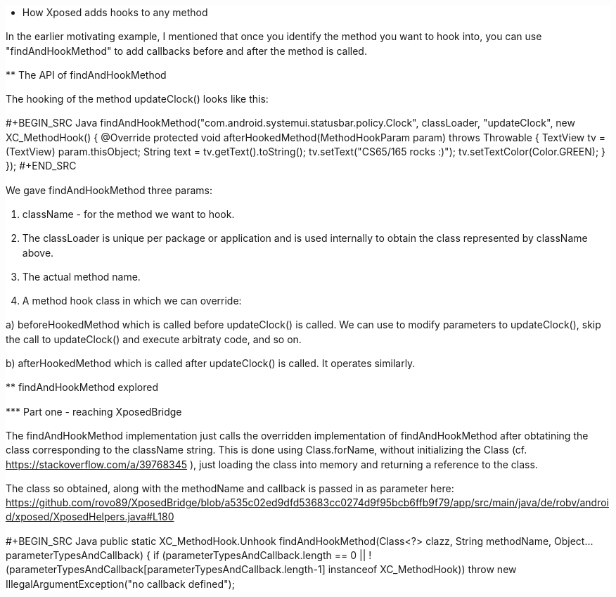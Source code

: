 * How Xposed adds hooks to any method

In the earlier motivating example, I mentioned that once you identify the method you want to hook into, you can use "findAndHookMethod" to add
callbacks before and after the method is called.

** The API of findAndHookMethod

The hooking of the method updateClock() looks like this:

#+BEGIN_SRC Java
findAndHookMethod("com.android.systemui.statusbar.policy.Clock", classLoader, "updateClock", new XC_MethodHook() {
			@Override
			protected void afterHookedMethod(MethodHookParam param) throws Throwable {
				TextView tv = (TextView) param.thisObject;
				String text = tv.getText().toString();
				tv.setText("CS65/165 rocks :)");
				tv.setTextColor(Color.GREEN);
			}
});
#+END_SRC

We gave findAndHookMethod three params:

1. className - for the method we want to hook.

2. The classLoader is unique per package or application and is used internally to obtain the  class represented by className above.

3. The actual method name.

4. A method hook class in which we can override:

a) beforeHookedMethod which is called before updateClock() is called. We can use to modify parameters to updateClock(), skip the call to updateClock() and
execute arbitraty code, and so on.

b) afterHookedMethod which is called after updateClock() is called. It operates similarly.


** findAndHookMethod explored


*** Part one - reaching XposedBridge

The findAndHookMethod implementation just calls the overridden implementation of findAndHookMethod after obtatining the class corresponding to the className string.
This is done using Class.forName, without initializing the Class (cf. https://stackoverflow.com/a/39768345 ), just loading the class into memory and
returning a reference to the class.

The class so obtained, along with the methodName and callback is passed in as parameter here:
https://github.com/rovo89/XposedBridge/blob/a535c02ed9dfd53683cc0274d9f95bcb6ffb9f79/app/src/main/java/de/robv/android/xposed/XposedHelpers.java#L180

#+BEGIN_SRC Java
public static XC_MethodHook.Unhook findAndHookMethod(Class<?> clazz, String methodName, Object... parameterTypesAndCallback) {
		if (parameterTypesAndCallback.length == 0 || !(parameterTypesAndCallback[parameterTypesAndCallback.length-1] instanceof XC_MethodHook))
			throw new IllegalArgumentException("no callback defined");
